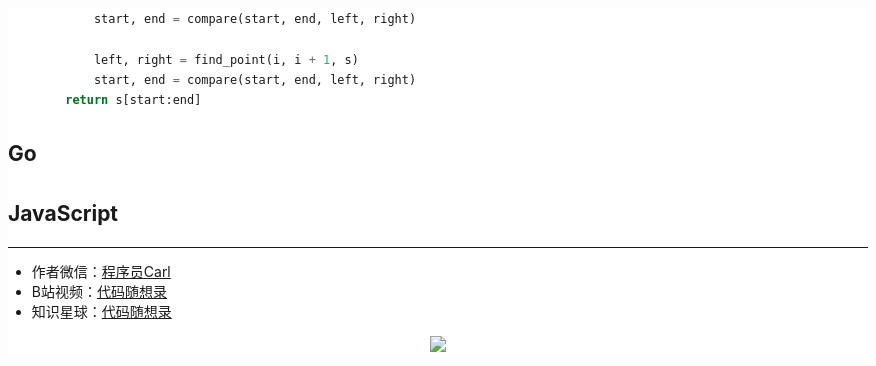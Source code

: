```python
            start, end = compare(start, end, left, right)

            left, right = find_point(i, i + 1, s)
            start, end = compare(start, end, left, right)
        return s[start:end]

```
## Go

```go
```

## JavaScript

```js
```

-----------------------
* 作者微信：[程序员Carl](https://mp.weixin.qq.com/s/b66DFkOp8OOxdZC_xLZxfw)
* B站视频：[代码随想录](https://space.bilibili.com/525438321)
* 知识星球：[代码随想录](https://mp.weixin.qq.com/s/QVF6upVMSbgvZy8lHZS3CQ)


<div align="center"><img src=https://code-thinking.cdn.bcebos.com/pics/01二维码.jpg width=450> </img></div>

